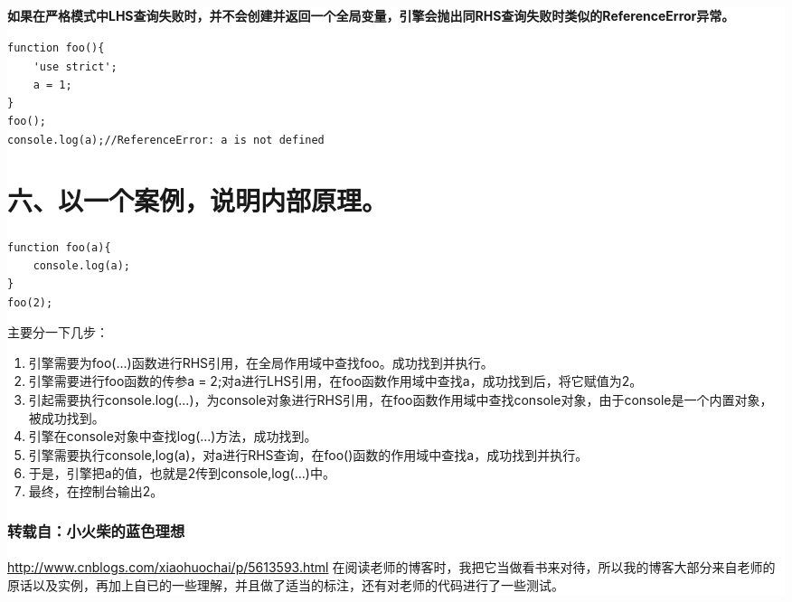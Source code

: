 ```
```
**如果在严格模式中LHS查询失败时，并不会创建并返回一个全局变量，引擎会抛出同RHS查询失败时类似的ReferenceError异常。**
```
function foo(){
    'use strict';
    a = 1;  
}
foo();
console.log(a);//ReferenceError: a is not defined
```

# 六、以一个案例，说明内部原理。
```
function foo(a){
    console.log(a);
}
foo(2);
```
主要分一下几步：

 1. 引擎需要为foo(...)函数进行RHS引用，在全局作用域中查找foo。成功找到并执行。
 2. 引擎需要进行foo函数的传参a = 2;对a进行LHS引用，在foo函数作用域中查找a，成功找到后，将它赋值为2。
 3. 引起需要执行console.log(...)，为console对象进行RHS引用，在foo函数作用域中查找console对象，由于console是一个内置对象，被成功找到。
 4. 引擎在console对象中查找log(...)方法，成功找到。
 5. 引擎需要执行console,log(a)，对a进行RHS查询，在foo()函数的作用域中查找a，成功找到并执行。
 6. 于是，引擎把a的值，也就是2传到console,log(...)中。
 7. 最终，在控制台输出2。

### 转载自：小火柴的蓝色理想
<http://www.cnblogs.com/xiaohuochai/p/5613593.html>
在阅读老师的博客时，我把它当做看书来对待，所以我的博客大部分来自老师的原话以及实例，再加上自已的一些理解，并且做了适当的标注，还有对老师的代码进行了一些测试。





